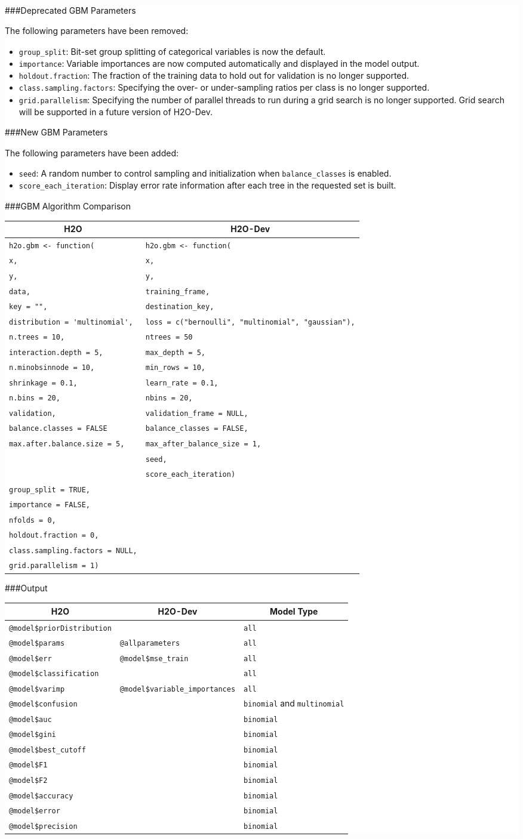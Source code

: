 ###Deprecated GBM Parameters

The following parameters have been removed: 

- `group_split`: Bit-set group splitting of categorical variables is now the default. 
- `importance`: Variable importances are now computed automatically and displayed in the model output. 
- `holdout.fraction`: The fraction of the training data to hold out for validation is no longer supported. 
- `class.sampling.factors`: Specifying the over- or under-sampling ratios per class is no longer supported. 
- `grid.parallelism`: Specifying the number of parallel threads to run during a grid search is no longer supported. Grid search will be supported in a future version of H2O-Dev. 

###New GBM Parameters

The following parameters have been added: 

- `seed`: A random number to control sampling and initialization when `balance_classes` is enabled. 
- `score_each_iteration`: Display error rate information after each tree in the requested set is built. 

###GBM Algorithm Comparison

H2O  | H2O-Dev
------------- | -------------
`h2o.gbm <- function(` | `h2o.gbm <- function(` 
`x,` |`x,`
`y,` |`y,` 
`data,` | `training_frame,`
`key = "",` | `destination_key,` 
`distribution = 'multinomial',` | `loss = c("bernoulli", "multinomial", "gaussian"),` 
`n.trees = 10,` | `ntrees = 50`
`interaction.depth = 5,` | `max_depth = 5,` 
`n.minobsinnode = 10,` | `min_rows = 10,` 
`shrinkage = 0.1,` | `learn_rate = 0.1,` 
`n.bins = 20,`| `nbins = 20,` 
`validation,` | `validation_frame = NULL,` 
`balance.classes = FALSE` | `balance_classes = FALSE,` 
`max.after.balance.size = 5,` | `max_after_balance_size = 1,` 
 &nbsp; | `seed,` 
 &nbsp; | `score_each_iteration)`
`group_split = TRUE,` | 
`importance = FALSE,` | 
`nfolds = 0,` | 
`holdout.fraction = 0,` | 
`class.sampling.factors = NULL,` | 
`grid.parallelism = 1)` | 


###Output

H2O  | H2O-Dev  | Model Type
------------- | ------------- | -------------
`@model$priorDistribution`|   | `all`
`@model$params` | `@allparameters` | `all`
`@model$err` | `@model$mse_train` | `all`
`@model$classification` |   | `all`
`@model$varimp` | `@model$variable_importances` | `all`
`@model$confusion` |   | `binomial` and `multinomial`
`@model$auc` |   | `binomial`
`@model$gini` |   | `binomial`
`@model$best_cutoff` |   | `binomial`
`@model$F1` |   | `binomial`
`@model$F2` |   | `binomial`
`@model$accuracy` |   | `binomial`
`@model$error` |   | `binomial`
`@model$precision` |   | `binomial`